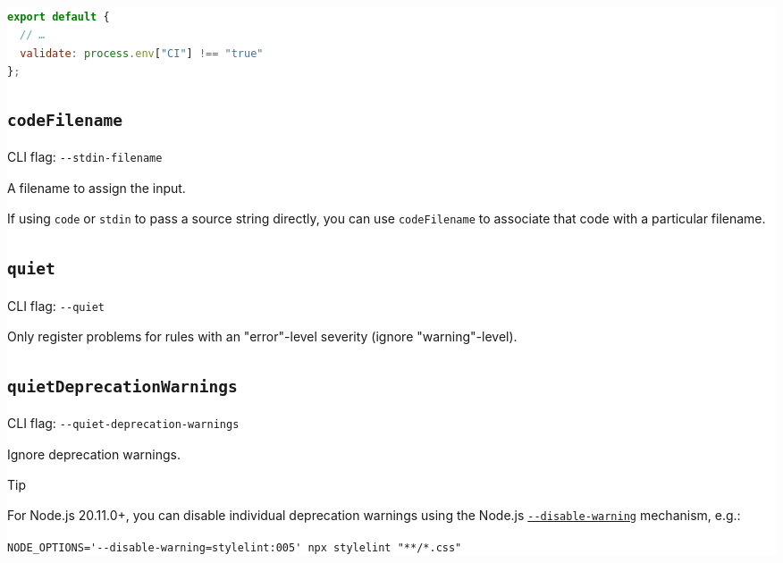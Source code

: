 ```js
export default {
  // …
  validate: process.env["CI"] !== "true"
};
```

## `codeFilename`

CLI flag: `--stdin-filename`

A filename to assign the input.

If using `code` or `stdin` to pass a source string directly, you can use `codeFilename` to associate that code with a particular filename.

## `quiet`

CLI flag: `--quiet`

Only register problems for rules with an "error"-level severity (ignore "warning"-level).

## `quietDeprecationWarnings`

CLI flag: `--quiet-deprecation-warnings`

Ignore deprecation warnings.

> [!TIP]
> For Node.js 20.11.0+, you can disable individual deprecation warnings using the Node.js [`--disable-warning`](https://nodejs.org/api/cli.html#--disable-warningcode-or-type) mechanism, e.g.:
>
> ```shell
> NODE_OPTIONS='--disable-warning=stylelint:005' npx stylelint "**/*.css"
> ```

[1]: ../user-guide/ignore-code.md#parts-of-a-file
